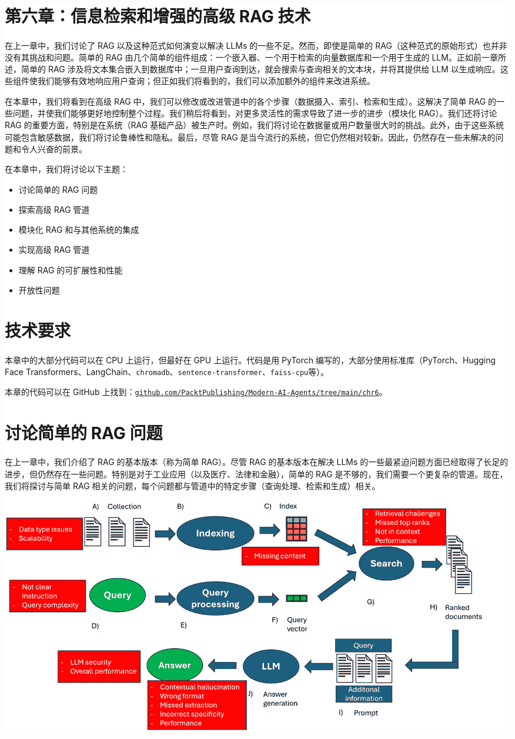 

# 第六章：信息检索和增强的高级 RAG 技术

在上一章中，我们讨论了 RAG 以及这种范式如何演变以解决 LLMs 的一些不足。然而，即使是简单的 RAG（这种范式的原始形式）也并非没有其挑战和问题。简单的 RAG 由几个简单的组件组成：一个嵌入器、一个用于检索的向量数据库和一个用于生成的 LLM。正如前一章所述，简单的 RAG 涉及将文本集合嵌入到数据库中；一旦用户查询到达，就会搜索与查询相关的文本块，并将其提供给 LLM 以生成响应。这些组件使我们能够有效地响应用户查询；但正如我们将看到的，我们可以添加额外的组件来改进系统。

在本章中，我们将看到在高级 RAG 中，我们可以修改或改进管道中的各个步骤（数据摄入、索引、检索和生成）。这解决了简单 RAG 的一些问题，并使我们能够更好地控制整个过程。我们稍后将看到，对更多灵活性的需求导致了进一步的进步（模块化 RAG）。我们还将讨论 RAG 的重要方面，特别是在系统（RAG 基础产品）被生产时。例如，我们将讨论在数据量或用户数量很大时的挑战。此外，由于这些系统可能包含敏感数据，我们将讨论鲁棒性和隐私。最后，尽管 RAG 是当今流行的系统，但它仍然相对较新。因此，仍然存在一些未解决的问题和令人兴奋的前景。

在本章中，我们将讨论以下主题：

+   讨论简单的 RAG 问题

+   探索高级 RAG 管道

+   模块化 RAG 和与其他系统的集成

+   实现高级 RAG 管道

+   理解 RAG 的可扩展性和性能

+   开放性问题

# 技术要求

本章中的大部分代码可以在 CPU 上运行，但最好在 GPU 上运行。代码是用 PyTorch 编写的，大部分使用标准库（PyTorch、Hugging Face Transformers、LangChain、`chromadb`、`sentence-transformer`、`faiss-cpu`等）。

本章的代码可以在 GitHub 上找到：[`github.com/PacktPublishing/Modern-AI-Agents/tree/main/chr6`](https://github.com/PacktPublishing/Modern-AI-Agents/tree/main/chr6)。

# 讨论简单的 RAG 问题

在上一章中，我们介绍了 RAG 的基本版本（称为简单 RAG）。尽管 RAG 的基本版本在解决 LLMs 的一些最紧迫问题方面已经取得了长足的进步，但仍然存在一些问题。特别是对于工业应用（以及医疗、法律和金融），简单的 RAG 是不够的，我们需要一个更复杂的管道。现在，我们将探讨与简单 RAG 相关的问题，每个问题都与管道中的特定步骤（查询处理、检索和生成）相关。

![图 6.1 – 简要概述了简单的 RAG 问题和识别管道中可能出现问题的不同步骤](img/B21257_06_01.jpg)

